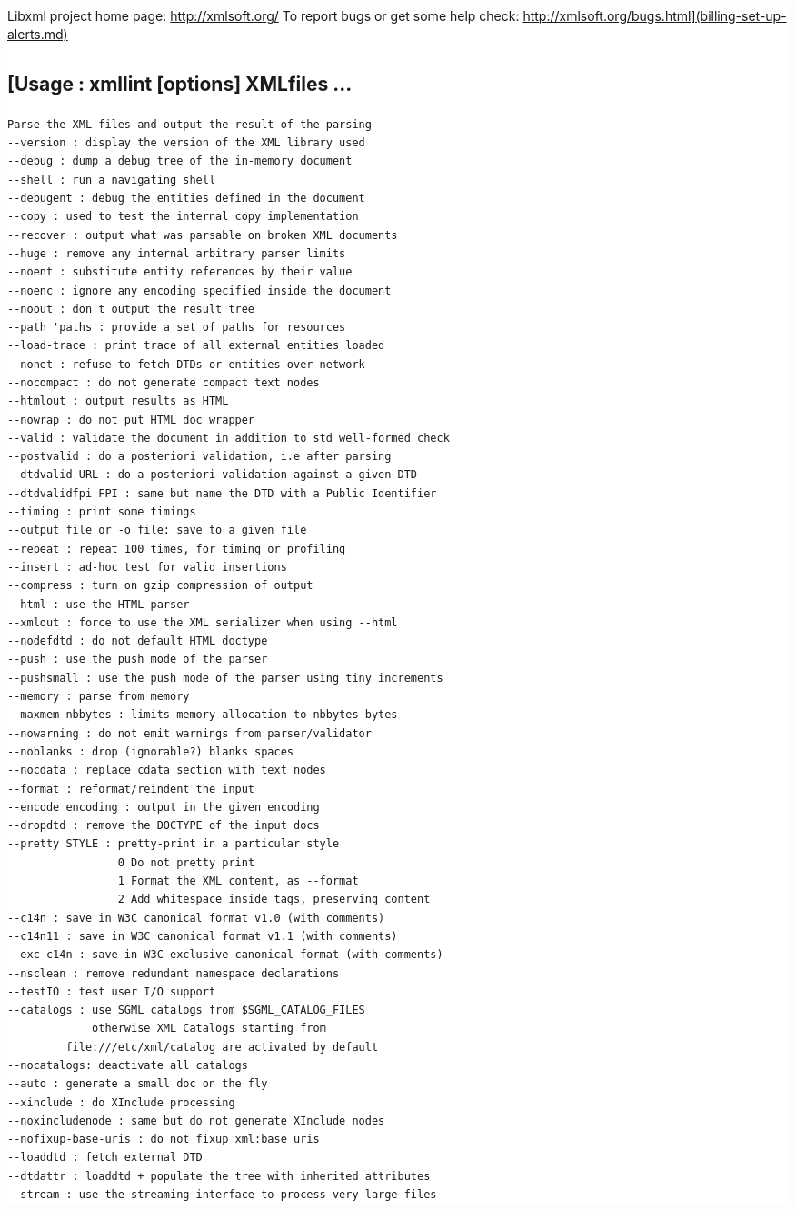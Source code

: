 Libxml project home page: http://xmlsoft.org/
To report bugs or get some help check: http://xmlsoft.org/bugs.html](billing-set-up-alerts.md)
## [Usage : xmllint [options] XMLfiles ...
	Parse the XML files and output the result of the parsing
	--version : display the version of the XML library used
	--debug : dump a debug tree of the in-memory document
	--shell : run a navigating shell
	--debugent : debug the entities defined in the document
	--copy : used to test the internal copy implementation
	--recover : output what was parsable on broken XML documents
	--huge : remove any internal arbitrary parser limits
	--noent : substitute entity references by their value
	--noenc : ignore any encoding specified inside the document
	--noout : don't output the result tree
	--path 'paths': provide a set of paths for resources
	--load-trace : print trace of all external entities loaded
	--nonet : refuse to fetch DTDs or entities over network
	--nocompact : do not generate compact text nodes
	--htmlout : output results as HTML
	--nowrap : do not put HTML doc wrapper
	--valid : validate the document in addition to std well-formed check
	--postvalid : do a posteriori validation, i.e after parsing
	--dtdvalid URL : do a posteriori validation against a given DTD
	--dtdvalidfpi FPI : same but name the DTD with a Public Identifier
	--timing : print some timings
	--output file or -o file: save to a given file
	--repeat : repeat 100 times, for timing or profiling
	--insert : ad-hoc test for valid insertions
	--compress : turn on gzip compression of output
	--html : use the HTML parser
	--xmlout : force to use the XML serializer when using --html
	--nodefdtd : do not default HTML doctype
	--push : use the push mode of the parser
	--pushsmall : use the push mode of the parser using tiny increments
	--memory : parse from memory
	--maxmem nbbytes : limits memory allocation to nbbytes bytes
	--nowarning : do not emit warnings from parser/validator
	--noblanks : drop (ignorable?) blanks spaces
	--nocdata : replace cdata section with text nodes
	--format : reformat/reindent the input
	--encode encoding : output in the given encoding
	--dropdtd : remove the DOCTYPE of the input docs
	--pretty STYLE : pretty-print in a particular style
	                 0 Do not pretty print
	                 1 Format the XML content, as --format
	                 2 Add whitespace inside tags, preserving content
	--c14n : save in W3C canonical format v1.0 (with comments)
	--c14n11 : save in W3C canonical format v1.1 (with comments)
	--exc-c14n : save in W3C exclusive canonical format (with comments)
	--nsclean : remove redundant namespace declarations
	--testIO : test user I/O support
	--catalogs : use SGML catalogs from $SGML_CATALOG_FILES
	             otherwise XML Catalogs starting from 
	         file:///etc/xml/catalog are activated by default
	--nocatalogs: deactivate all catalogs
	--auto : generate a small doc on the fly
	--xinclude : do XInclude processing
	--noxincludenode : same but do not generate XInclude nodes
	--nofixup-base-uris : do not fixup xml:base uris
	--loaddtd : fetch external DTD
	--dtdattr : loaddtd + populate the tree with inherited attributes 
	--stream : use the streaming interface to process very large files